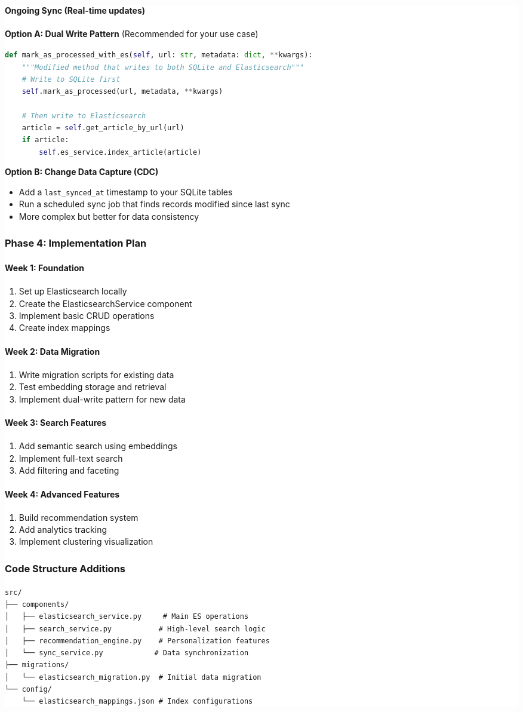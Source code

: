 #### **Ongoing Sync (Real-time updates)**

**Option A: Dual Write Pattern** (Recommended for your use case)
```python
def mark_as_processed_with_es(self, url: str, metadata: dict, **kwargs):
    """Modified method that writes to both SQLite and Elasticsearch"""
    # Write to SQLite first
    self.mark_as_processed(url, metadata, **kwargs)
    
    # Then write to Elasticsearch
    article = self.get_article_by_url(url)
    if article:
        self.es_service.index_article(article)
```

**Option B: Change Data Capture (CDC)**
- Add a `last_synced_at` timestamp to your SQLite tables
- Run a scheduled sync job that finds records modified since last sync
- More complex but better for data consistency

### **Phase 4: Implementation Plan**

#### **Week 1: Foundation**
1. Set up Elasticsearch locally
2. Create the ElasticsearchService component
3. Implement basic CRUD operations
4. Create index mappings

#### **Week 2: Data Migration**
1. Write migration scripts for existing data
2. Test embedding storage and retrieval
3. Implement dual-write pattern for new data

#### **Week 3: Search Features**
1. Add semantic search using embeddings
2. Implement full-text search
3. Add filtering and faceting

#### **Week 4: Advanced Features**
1. Build recommendation system
2. Add analytics tracking
3. Implement clustering visualization

### **Code Structure Additions**

```
src/
├── components/
│   ├── elasticsearch_service.py     # Main ES operations
│   ├── search_service.py           # High-level search logic
│   ├── recommendation_engine.py    # Personalization features
│   └── sync_service.py            # Data synchronization
├── migrations/
│   └── elasticsearch_migration.py  # Initial data migration
└── config/
    └── elasticsearch_mappings.json # Index configurations
```
